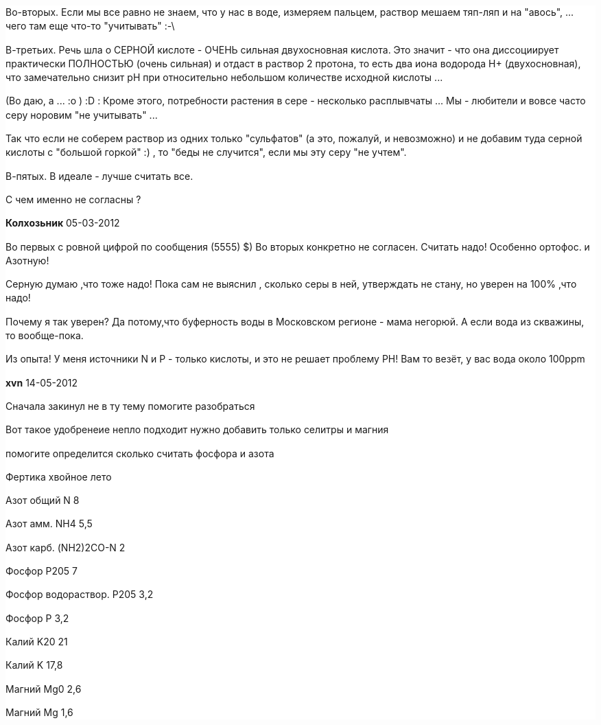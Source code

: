 Во-вторых. Если мы все равно не знаем, что у нас в воде, измеряем пальцем, раствор мешаем тяп-ляп и на "авось", ... чего там еще что-то "учитывать" :-\

В-третьих. Речь шла о СЕРНОЙ кислоте - ОЧЕНЬ сильная двухосновная кислота. Это значит - что она диссоциирует практически ПОЛНОСТЬЮ (очень сильная) и отдаст в раствор 2 протона, то есть два иона водорода H+ (двухосновная), что замечательно снизит рН при относительно небольшом количестве исходной кислоты ...

(Во даю, а ... :o ) :D : Кроме этого, потребности растения в сере - несколько расплывчаты ... Мы - любители и вовсе часто серу норовим "не учитывать" ...

Так что если не соберем раствор из одних только "сульфатов" (а это, пожалуй, и невозможно) и не добавим туда серной кислоты с "большой горкой" :) , то "беды не случится", если мы эту серу "не учтем".

В-пятых. В идеале - лучше считать все.

С чем именно не согласны ?


**Колхозьник** 05-03-2012

Во первых с ровной цифрой по сообщения (5555) $) Во вторых конкретно не согласен. Считать надо! Особенно ортофос. и Азотную!

Серную думаю ,что тоже надо! Пока сам не выяснил , сколько серы в ней, утверждать не стану, но уверен на 100% ,что надо!

Почему я так уверен? Да потому,что буферность воды в Московском регионе - мама негорюй. А если вода из скважины, то вообще-пока.

Из опыта! У меня источники N и P - только кислоты, и это не решает проблему PH! Вам то везёт, у вас вода около 100ppm 


**xvn** 14-05-2012

Сначала закинул не в ту тему помогите разобраться

Вот такое удобренеие непло подходит нужно добавить только селитры и магния

помогите определится сколько считать фосфора и азота

Фертика хвойное лето

Азот общий N 8

Азот амм. NH4 5,5

Азот карб. (NH2)2CO-N 2

Фосфор P205 7

Фосфор водораствор. P205 3,2

Фосфор P 3,2

Калий K20 21

Калий K 17,8

Магний Mg0 2,6

Магний Mg 1,6
